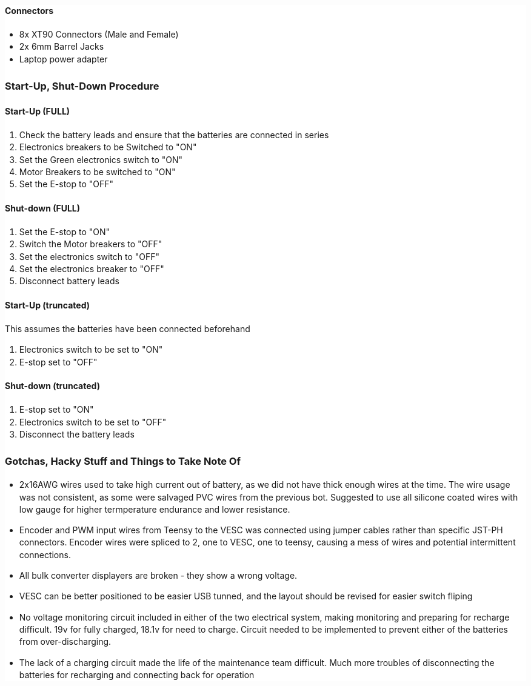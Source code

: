 #### Connectors
-    8x XT90 Connectors (Male and Female)
-    2x 6mm Barrel Jacks
-    Laptop power adapter


### Start-Up, Shut-Down Procedure

#### Start-Up (FULL)
1. Check the battery leads and ensure that the batteries are connected in series 
2. Electronics breakers to be Switched to "ON"
3. Set the Green electronics switch to "ON"
4. Motor Breakers to be switched to "ON"
5. Set the E-stop to "OFF"

#### Shut-down (FULL)
1. Set the E-stop to "ON"
2. Switch the Motor breakers to "OFF"
3. Set the electronics switch to "OFF"
4. Set the electronics breaker to "OFF"
5. Disconnect battery leads

#### Start-Up (truncated)
This assumes the batteries have been connected beforehand
1. Electronics switch to be set to "ON"
2. E-stop set to "OFF"

#### Shut-down (truncated)
1. E-stop set to "ON"
2. Electronics switch to be set to "OFF"
3. Disconnect the battery leads


### Gotchas, Hacky Stuff and Things to Take Note Of
- 2x16AWG wires used to take high current out of battery, as we did not have thick enough wires at the time. The wire usage was not consistent, as some were salvaged PVC wires from the previous bot. Suggested to use all silicone coated wires with low gauge for higher termperature endurance and lower resistance.

- Encoder and PWM input wires from Teensy to the VESC was connected using jumper cables rather than specific JST-PH connectors. Encoder wires were spliced to 2, one to VESC, one to teensy, causing a mess of wires and potential intermittent connections.

- All bulk converter displayers are broken - they show a wrong voltage.

- VESC can be better positioned to be easier USB tunned, and the layout should be revised for easier switch fliping
  
- No voltage monitoring circuit included in either of the two electrical system, making monitoring and preparing for recharge difficult. 19v for fully charged, 18.1v for need to charge. Circuit needed to be implemented to prevent either of the batteries from over-discharging.

- The lack of a charging circuit made the life of the maintenance team difficult. Much more troubles of disconnecting the batteries for recharging and connecting back for operation
